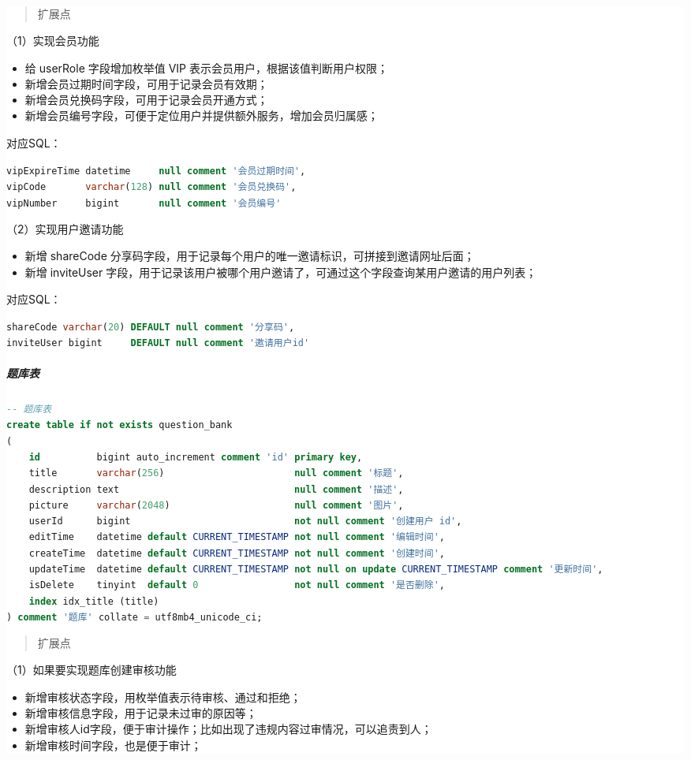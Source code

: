> 扩展点

（1）实现会员功能

- 给 userRole 字段增加枚举值 VIP 表示会员用户，根据该值判断用户权限；
- 新增会员过期时间字段，可用于记录会员有效期；
- 新增会员兑换码字段，可用于记录会员开通方式；
- 新增会员编号字段，可便于定位用户并提供额外服务，增加会员归属感；

对应SQL：

```sql
vipExpireTime datetime     null comment '会员过期时间',
vipCode       varchar(128) null comment '会员兑换码',
vipNumber     bigint       null comment '会员编号'
```

（2）实现用户邀请功能

- 新增 shareCode 分享码字段，用于记录每个用户的唯一邀请标识，可拼接到邀请网址后面；
- 新增 inviteUser 字段，用于记录该用户被哪个用户邀请了，可通过这个字段查询某用户邀请的用户列表；

对应SQL：

```sql
shareCode varchar(20) DEFAULT null comment '分享码',
inviteUser bigint     DEFAULT null comment '邀请用户id'
```



##### 题库表

```sql
-- 题库表
create table if not exists question_bank
(
    id          bigint auto_increment comment 'id' primary key,
    title       varchar(256)                       null comment '标题',
    description text                               null comment '描述',
    picture     varchar(2048)                      null comment '图片',
    userId      bigint                             not null comment '创建用户 id',
    editTime    datetime default CURRENT_TIMESTAMP not null comment '编辑时间',
    createTime  datetime default CURRENT_TIMESTAMP not null comment '创建时间',
    updateTime  datetime default CURRENT_TIMESTAMP not null on update CURRENT_TIMESTAMP comment '更新时间',
    isDelete    tinyint  default 0                 not null comment '是否删除',
    index idx_title (title)
) comment '题库' collate = utf8mb4_unicode_ci;
```

> 扩展点

（1）如果要实现题库创建审核功能

- 新增审核状态字段，用枚举值表示待审核、通过和拒绝；
- 新增审核信息字段，用于记录未过审的原因等；
- 新增审核人id字段，便于审计操作；比如出现了违规内容过审情况，可以追责到人；
- 新增审核时间字段，也是便于审计；
